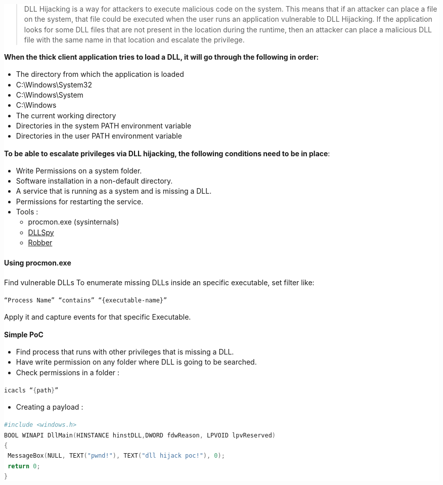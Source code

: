 > DLL Hijacking is a way for attackers to execute malicious code on the system. This means that if an attacker can place a file on the system, that file could be executed when the user runs an application vulnerable to DLL Hijacking. If the application looks for some DLL files that are not present in the location during the runtime, then an attacker can place a malicious DLL file with the same name in that location and escalate the privilege.

**When the thick client application tries to load a DLL, it will go through the following in order:**

* The directory from which the application is loaded
* C:\Windows\System32
* C:\Windows\System
* C:\Windows
* The current working directory
* Directories in the system PATH environment variable
* Directories in the user PATH environment variable

**To be able to escalate privileges via DLL hijacking, the following conditions need to be in place**:

* Write Permissions on a system folder.
* Software installation in a non-default directory.
* A service that is running as a system and is missing a DLL.
* Permissions for restarting the service.
* Tools :
  * procmon.exe (sysinternals)
  * [DLLSpy](https://github.com/cyberark/DLLSpy)&#x20;
  * [Robber](https://github.com/MojtabaTajik/Robber)

#### Using procmon.exe

Find vulnerable DLLs To enumerate missing DLLs inside an specific executable, set filter like:

```
“Process Name” “contains” “{executable-name}”
```

Apply it and capture events for that specific Executable.

**Simple PoC** 
* Find process that runs with other privileges that is missing a DLL.
* Have write permission on any folder where DLL is going to be searched.
* Check permissions in a folder :

```powershell
icacls “{path}”
```
 * Creating a payload :

```powershell
#include <windows.h>
BOOL WINAPI DllMain(HINSTANCE hinstDLL,DWORD fdwReason, LPVOID lpvReserved)
{
 MessageBox(NULL, TEXT("pwnd!"), TEXT("dll hijack poc!"), 0);
 return 0;
}
```
